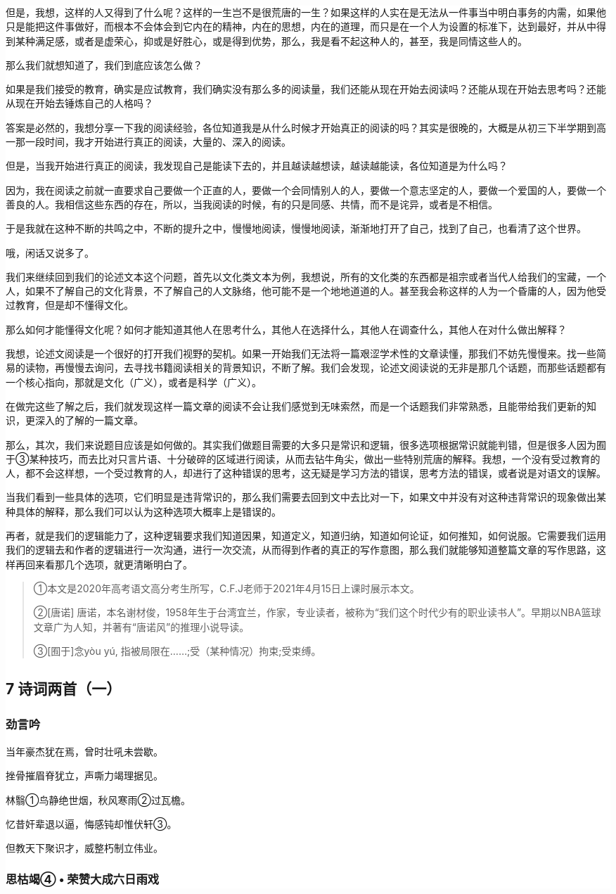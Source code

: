 但是，我想，这样的人又得到了什么呢？这样的一生岂不是很荒唐的一生？如果这样的人实在是无法从一件事当中明白事务的内需，如果他只是能把这件事做好，而根本不会体会到它内在的精神，内在的思想，内在的道理，而只是在一个人为设置的标准下，达到最好，并从中得到某种满足感，或者是虚荣心，抑或是好胜心，或是得到优势，那么，我是看不起这种人的，甚至，我是同情这些人的。

那么我们就想知道了，我们到底应该怎么做？

如果是我们接受的教育，确实是应试教育，我们确实没有那么多的阅读量，我们还能从现在开始去阅读吗？还能从现在开始去思考吗？还能从现在开始去锤炼自己的人格吗？

答案是必然的，我想分享一下我的阅读经验，各位知道我是从什么时候才开始真正的阅读的吗？其实是很晚的，大概是从初三下半学期到高一那一段时间，我才开始进行真正的阅读，大量的、深入的阅读。

但是，当我开始进行真正的阅读，我发现自己是能读下去的，并且越读越想读，越读越能读，各位知道是为什么吗？

因为，我在阅读之前就一直要求自己要做一个正直的人，要做一个会同情别人的人，要做一个意志坚定的人，要做一个爱国的人，要做一个善良的人。我相信这些东西的存在，所以，当我阅读的时候，有的只是同感、共情，而不是诧异，或者是不相信。

于是我就在这种不断的共鸣之中，不断的提升之中，慢慢地阅读，慢慢地阅读，渐渐地打开了自己，找到了自己，也看清了这个世界。

哦，闲话又说多了。

我们来继续回到我们的论述文本这个问题，首先以文化类文本为例，我想说，所有的文化类的东西都是祖宗或者当代人给我们的宝藏，一个人，如果不了解自己的文化背景，不了解自己的人文脉络，他可能不是一个地地道道的人。甚至我会称这样的人为一个昏庸的人，因为他受过教育，但是却不懂得文化。

那么如何才能懂得文化呢？如何才能知道其他人在思考什么，其他人在选择什么，其他人在调查什么，其他人在对什么做出解释？

我想，论述文阅读是一个很好的打开我们视野的契机。如果一开始我们无法将一篇艰涩学术性的文章读懂，那我们不妨先慢慢来。找一些简易的读物，再慢慢去询问，去寻找书籍阅读相关的背景知识，不断了解。我们会发现，论述文阅读说的无非是那几个话题，而那些话题都有一个核心指向，那就是文化（广义），或者是科学（广义）。

在做完这些了解之后，我们就发现这样一篇文章的阅读不会让我们感觉到无味索然，而是一个话题我们非常熟悉，且能带给我们更新的知识，更深入的了解的一篇文章。

那么，其次，我们来说题目应该是如何做的。其实我们做题目需要的大多只是常识和逻辑，很多选项根据常识就能判错，但是很多人因为囿于③某种技巧，而去比对只言片语、十分破碎的区域进行阅读，从而去钻牛角尖，做出一些特别荒唐的解释。我想，一个没有受过教育的人，都不会这样想，一个受过教育的人，却进行了这种错误的思考，这无疑是学习方法的错误，思考方法的错误，或者说是对语文的误解。

当我们看到一些具体的选项，它们明显是违背常识的，那么我们需要去回到文中去比对一下，如果文中并没有对这种违背常识的现象做出某种具体的解释，那么我们可以认为这种选项大概率上是错误的。

再者，就是我们的逻辑能力了，这种逻辑要求我们知道因果，知道定义，知道归纳，知道如何论证，如何推知，如何说服。它需要我们运用我们的逻辑去和作者的逻辑进行一次沟通，进行一次交流，从而得到作者的真正的写作意图，那么我们就能够知道整篇文章的写作思路，这样再回来看那几个选项，就更清晰明白了。

> ①本文是2020年高考语文高分考生所写，C.F.J老师于2021年4月15日上课时展示本文。
>
> ②[唐诺] 唐诺，本名谢材俊，1958年生于台湾宜兰，作家，专业读者，被称为“我们这个时代少有的职业读书人”。早期以NBA篮球文章广为人知，并著有“唐诺风”的推理小说导读。
>
> ③[囿于]念yòu yú, 指被局限在……;受（某种情况）拘束;受束缚。



## 7 诗词两首（一）

### 劲言吟

当年豪杰犹在焉，曾时壮吼未尝歇。

挫骨摧眉脊犹立，声嘶力竭理据见。

林翳①鸟静绝世烟，秋风寒雨②过瓦檐。

忆昔奸辈退以逼，悔感钝却惟伏轩③。

但教天下聚识才，威整朽制立伟业。

 

### 思枯竭④ • 荣赞大成六日雨戏
